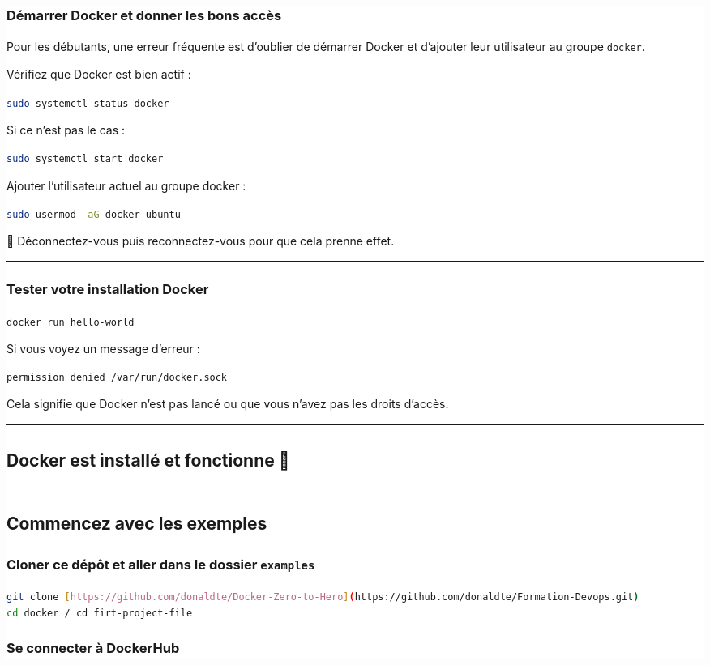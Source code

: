 ### Démarrer Docker et donner les bons accès

Pour les débutants, une erreur fréquente est d’oublier de démarrer Docker et d’ajouter leur utilisateur au groupe `docker`.

Vérifiez que Docker est bien actif :

```bash
sudo systemctl status docker
```

Si ce n’est pas le cas :

```bash
sudo systemctl start docker
```

Ajouter l’utilisateur actuel au groupe docker :

```bash
sudo usermod -aG docker ubuntu
```

🔁 Déconnectez-vous puis reconnectez-vous pour que cela prenne effet.

---

### Tester votre installation Docker

```bash
docker run hello-world
```

Si vous voyez un message d’erreur :

```
permission denied /var/run/docker.sock
```

Cela signifie que Docker n’est pas lancé ou que vous n’avez pas les droits d’accès.

---

## Docker est installé et fonctionne 🥳

---

## Commencez avec les exemples

### Cloner ce dépôt et aller dans le dossier `examples`

```bash
git clone [https://github.com/donaldte/Docker-Zero-to-Hero](https://github.com/donaldte/Formation-Devops.git)
cd docker / cd firt-project-file
```

### Se connecter à DockerHub
